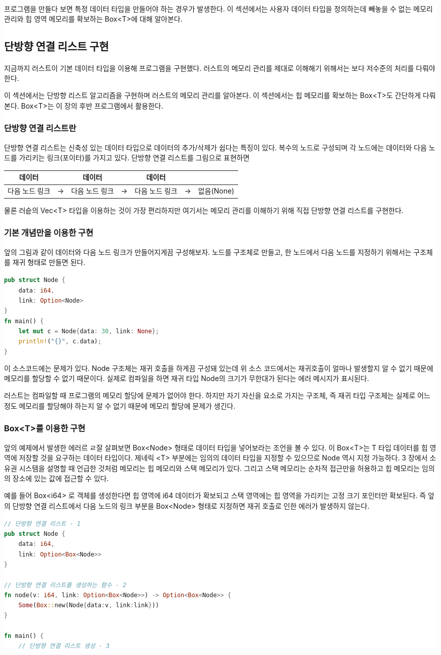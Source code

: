프로그램을 만들다 보면 특정 데이터 타입을 만들어야 하는 경우가 발생한다.
이 섹션에서는 사용자 데이터 타입을 정의하는데 빼놓을 수 없는 메모리 관리와 힙 영역 메모리를 확보하는 Box\<T>에 대해 알아본다.

## 단방향 연결 리스트 구현
지금까지 러스트이 기본 데이터 타입을 이용해 프로그램을 구현했다.
러스트의 메모리 관리를 제대로 이해해기 위해서는 보다 저수준의 처리를 다뤄야한다.

이 섹션에서는 단방향 리스트 알고리즘을 구현하며 러스트의 메모리 관리를 알아본다.
이 섹션에서는 힙 메모리를 확보하는 Box\<T>도 간단하게 다뤄본다.
Box\<T>는 이 장의 후반 프로그램에서 활용한다.

### 단방향 연결 리스트란
단방향 연결 리스트는 신축성 있는 데이터 타입으로 데이터의 추가/삭제가 쉽다는 특징이 있다. 복수의 노드로 구성되며 각 노드에는 데이터와 다음 노드를 가리키는 링크(포이터)를 가지고 있다.
단방향 연결 리스트를 그림으로 표현하면

| 데이터      |     | 데이터      |     | 데이터      |     |          |
| -------- | --- | -------- | --- | -------- | --- | -------- |
| 다음 노드 링크 | ->  | 다음 노드 링크 | ->  | 다음 노드 링크 | ->  | 없음(None) |
물론 러슽의 Vec\<T> 타입을 이용하는 것이 가장 편리하지만 여기서는 메모리 관리를 이해하기 위해 직접 단방향 연결 리스트를 구현한다.

### 기본 개념만을 이용한 구현
앞의 그림과 같이 데이터와 다음 노드 링크가 만들어지게끔 구성해보자.
노드를 구조체로 만들고, 한 노드에서 다음 노드를 지정하기 위해서는 구조체를 재귀 형태로 만들면 된다.
```rust
pub struct Node {
	data: i64,
	link: Option<Node>
}
fn main() {
	let mut c = Node{data: 30, link: None};
	println!("{}", c.data);
}
```

이 소스코드에는 문제가 있다. Node 구조체는 재귀 호출을 하게끔 구성돼 있는데 위 소스 코드에서는 재귀호출이 얼마나 발생할지 알 수 없기 때문에 메모리를 할당할 수 없기 때문이다.
실제로 컴파일을 하면 재귀 타입 Node의 크기가 무한대가 된다는 에러 메시지가 표시된다.

러스트는 컴파일할 때 프로그램의 메모리 할당에 문제가 없어야 한다. 하지만 자기 자신을 요소로 가지는 구조체, 즉 재귀 타입 구조체는 실제로 어느 정도 메모리를 할당해야 하는지 알 수 없기 때문에 메모리 할당에 문제가 생긴다.

### Box\<T>를 이용한 구현
앞의 예제에서 발생한 에러르 ㄹ잘 살펴보면 Box\<Node> 형태로 데이터 타입을 넣어보라는 조언을 볼 수 있다. 이 Box\<T>는 T 타입 데이터를 힙 영역에 저장할 것을 요구하는 데이터 타입이다. 제네릭 \<T> 부분에는 임의의 데이터 타입을 지정할 수 있으므로 Node 역시 지정 가능하다.
3 장에서 소유권 시스템을 설명할 때 언급한 것처럼 메모리는 힙 메모리와 스택 메모리가 있다. 그리고 스택 메모리는 순차적 접근만을 허용하고 힙 메모리는 임의의 장소에 있는 값에 접근할 수 있다.

예를 들어 Box\<i64> 로 객체를 생성한다면 힙 영역에 i64 데이터가 확보되고 스택 영역에는 힙 영역을 가리키는 고정 크기 포인터만 확보된다.
즉 앞의 단방향 연결 리스트에서 다음 노드의 링크 부분을 Box\<Node> 형태로 지정하면 재귀 호출로 인한 에러가 발생하지 않는다.

```rust
// 단방향 연결 리스트 - 1
pub struct Node {
	data: i64,
	link: Option<Box<Node>>
}

// 단방향 연결 리스트를 생성하는 함수 - 2
fn node(v: i64, link: Option<Box<Node>>) -> Option<Box<Node>> {
	Some(Box::new(Node{data:v, link:link}))
}

fn main() {
	// 단방향 연결 리스트 생성 - 3
```